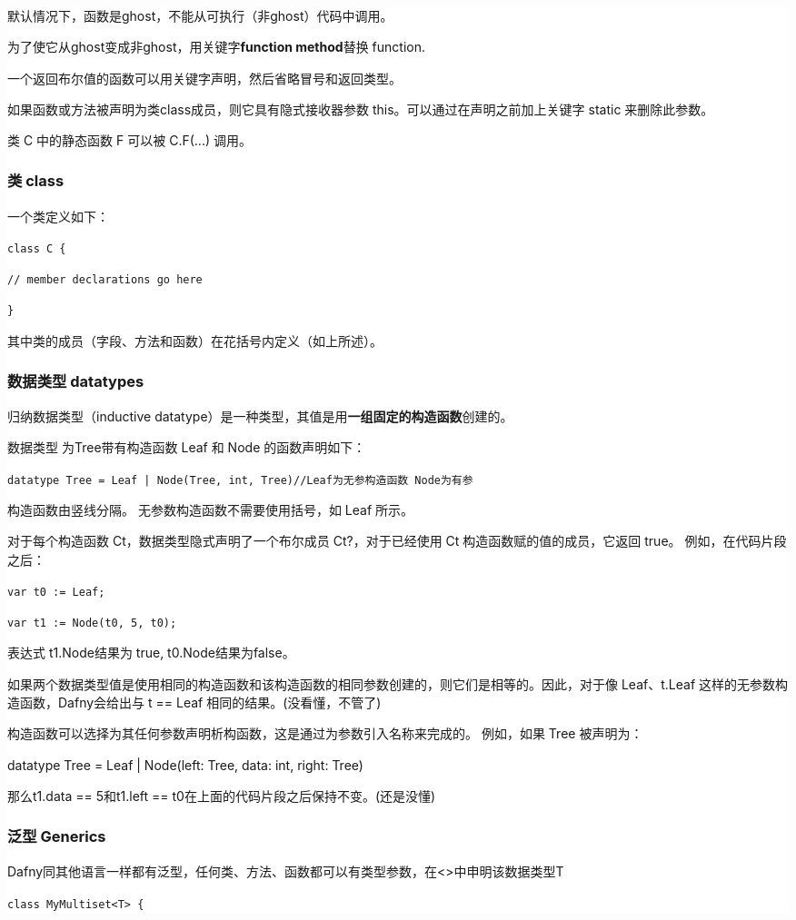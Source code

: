 默认情况下，函数是ghost，不能从可执行（非ghost）代码中调用。

为了使它从ghost变成非ghost，用关键字**function method**替换 function.



一个返回布尔值的函数可以用关键字声明，然后省略冒号和返回类型。

如果函数或方法被声明为类class成员，则它具有隐式接收器参数 this。可以通过在声明之前加上关键字 static 来删除此参数。 

类 C 中的静态函数 F 可以被 C.F(...) 调用。

 

### 类 class

一个类定义如下：

`class C {`

 `// member declarations go here`

`}`

其中类的成员（字段、方法和函数）在花括号内定义（如上所述）。

 

### **数据类型 datatypes**

归纳数据类型（inductive datatype）是一种类型，其值是用**一组固定的构造函数**创建的。 

数据类型 为Tree带有构造函数 Leaf 和 Node 的函数声明如下：

`datatype Tree = Leaf | Node(Tree, int, Tree)//Leaf为无参构造函数 Node为有参`

 

构造函数由竖线分隔。 无参数构造函数不需要使用括号，如 Leaf 所示。

对于每个构造函数 Ct，数据类型隐式声明了一个布尔成员 Ct?，对于已经使用 Ct 构造函数赋的值的成员，它返回 true。 例如，在代码片段之后：

`var t0 := Leaf;` 

`var t1 := Node(t0, 5, t0);`

表达式 t1.Node结果为 true, t0.Node结果为false。 

如果两个数据类型值是使用相同的构造函数和该构造函数的相同参数创建的，则它们是相等的。因此，对于像 Leaf、t.Leaf 这样的无参数构造函数，Dafny会给出与 t == Leaf 相同的结果。(没看懂，不管了)

构造函数可以选择为其任何参数声明析构函数，这是通过为参数引入名称来完成的。 例如，如果 Tree 被声明为：

datatype Tree = Leaf | Node(left: Tree, data: int, right: Tree)

那么t1.data == 5和t1.left == t0在上面的代码片段之后保持不变。(还是没懂)  

 

 

### **泛型 Generics**

Dafny同其他语言一样都有泛型，任何类、方法、函数都可以有类型参数，在<>中申明该数据类型T

`class MyMultiset<T> {`
